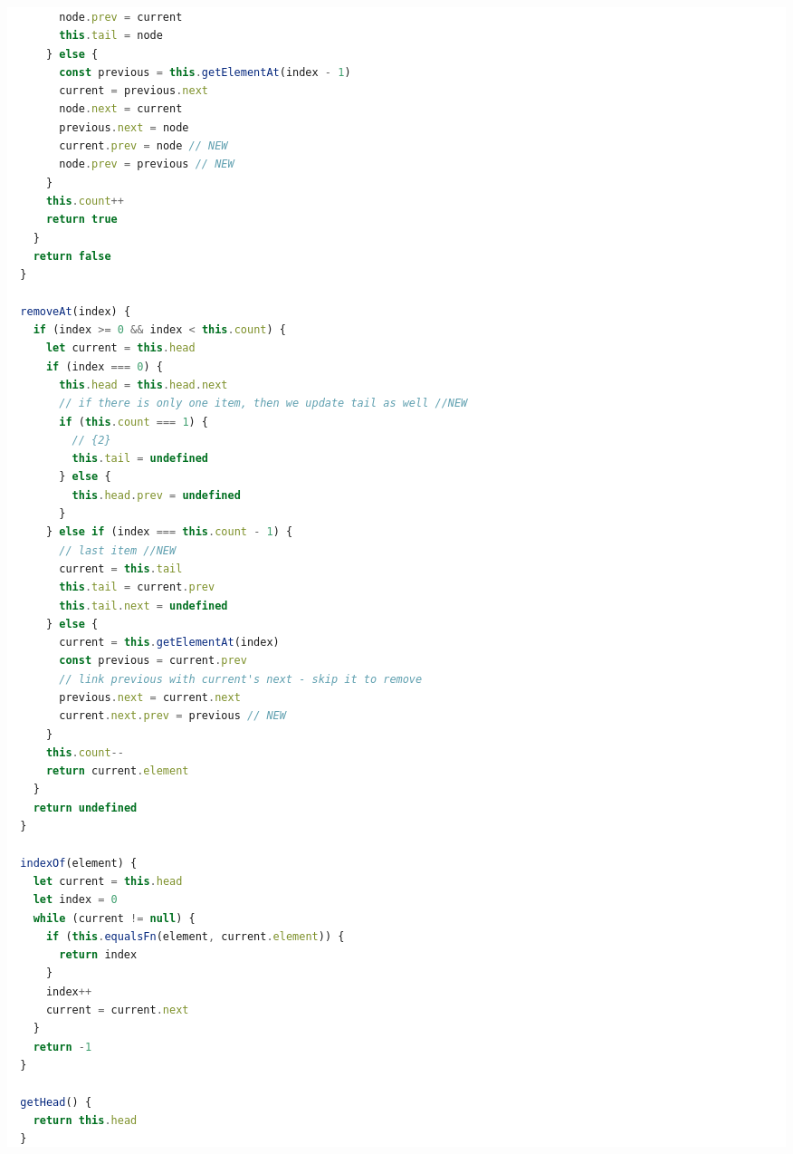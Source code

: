 ```js
        node.prev = current
        this.tail = node
      } else {
        const previous = this.getElementAt(index - 1)
        current = previous.next
        node.next = current
        previous.next = node
        current.prev = node // NEW
        node.prev = previous // NEW
      }
      this.count++
      return true
    }
    return false
  }

  removeAt(index) {
    if (index >= 0 && index < this.count) {
      let current = this.head
      if (index === 0) {
        this.head = this.head.next
        // if there is only one item, then we update tail as well //NEW
        if (this.count === 1) {
          // {2}
          this.tail = undefined
        } else {
          this.head.prev = undefined
        }
      } else if (index === this.count - 1) {
        // last item //NEW
        current = this.tail
        this.tail = current.prev
        this.tail.next = undefined
      } else {
        current = this.getElementAt(index)
        const previous = current.prev
        // link previous with current's next - skip it to remove
        previous.next = current.next
        current.next.prev = previous // NEW
      }
      this.count--
      return current.element
    }
    return undefined
  }

  indexOf(element) {
    let current = this.head
    let index = 0
    while (current != null) {
      if (this.equalsFn(element, current.element)) {
        return index
      }
      index++
      current = current.next
    }
    return -1
  }

  getHead() {
    return this.head
  }

```